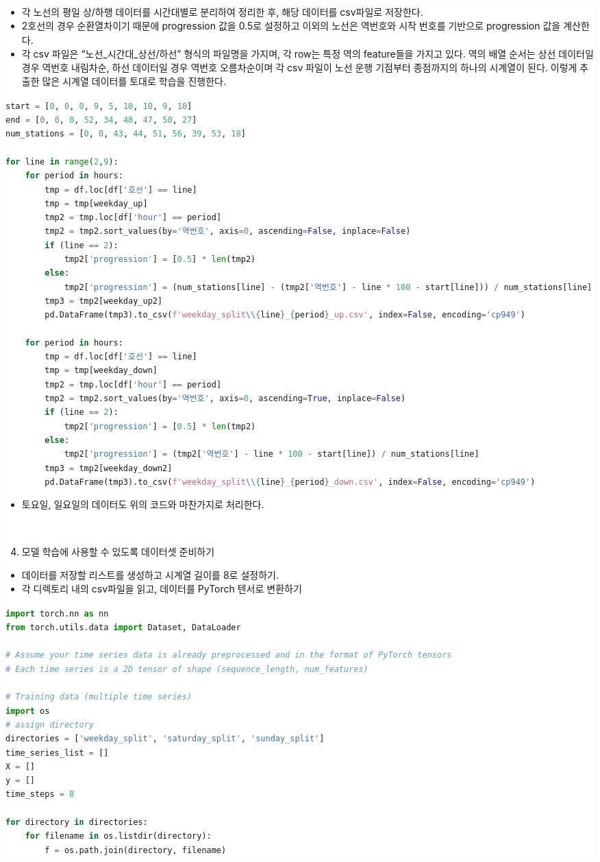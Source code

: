 * 각 노선의 평일 상/하행 데이터를 시간대별로 분리하여 정리한 후, 해당 데이터를 csv파일로 저장한다.
* 2호선의 경우 순환열차이기 때문에 progression 값을 0.5로 설정하고 이외의 노선은 역번호와 시작 번호를 기반으로 progression 값을 계산한다.
* 각 csv 파일은 “노선_시간대_상선/하선” 형식의 파일명을 가지며, 각 row는 특정 역의 feature들을 가지고 있다. 역의 배열 순서는 상선 데이터일 경우 역번호 내림차순, 하선 데이터일 경우 역번호 오름차순이며 각 csv 파일이 노선 운행 기점부터 종점까지의 하나의 시계열이 된다. 이렇게 추출한 많은 시계열 데이터를 토대로 학습을 진행한다.

```python
start = [0, 0, 0, 9, 5, 10, 10, 9, 10]
end = [0, 0, 0, 52, 34, 48, 47, 50, 27]
num_stations = [0, 0, 43, 44, 51, 56, 39, 53, 18]

for line in range(2,9):
    for period in hours:
        tmp = df.loc[df['호선'] == line]
        tmp = tmp[weekday_up]
        tmp2 = tmp.loc[df['hour'] == period]
        tmp2 = tmp2.sort_values(by='역번호', axis=0, ascending=False, inplace=False)
        if (line == 2):
            tmp2['progression'] = [0.5] * len(tmp2)
        else:
            tmp2['progression'] = (num_stations[line] - (tmp2['역번호'] - line * 100 - start[line])) / num_stations[line]
        tmp3 = tmp2[weekday_up2]
        pd.DataFrame(tmp3).to_csv(f'weekday_split\\{line}_{period}_up.csv', index=False, encoding='cp949')

    for period in hours:
        tmp = df.loc[df['호선'] == line]
        tmp = tmp[weekday_down]
        tmp2 = tmp.loc[df['hour'] == period]
        tmp2 = tmp2.sort_values(by='역번호', axis=0, ascending=True, inplace=False)
        if (line == 2):
            tmp2['progression'] = [0.5] * len(tmp2)
        else:
            tmp2['progression'] = (tmp2['역번호'] - line * 100 - start[line]) / num_stations[line]
        tmp3 = tmp2[weekday_down2]
        pd.DataFrame(tmp3).to_csv(f'weekday_split\\{line}_{period}_down.csv', index=False, encoding='cp949')
```

* 토요일, 일요일의 데이터도 위의 코드와 마찬가지로 처리한다.

<br>

4. 모델 학습에 사용할 수 있도록 데이터셋 준비하기

* 데이터를 저장할 리스트를 생성하고 시계열 길이를 8로 설정하기.
* 각 디렉토리 내의 csv파일을 읽고, 데이터를 PyTorch 텐서로 변환하기
```python
import torch.nn as nn
from torch.utils.data import Dataset, DataLoader

# Assume your time series data is already preprocessed and in the format of PyTorch tensors
# Each time series is a 2D tensor of shape (sequence_length, num_features)

# Training data (multiple time series)
import os
# assign directory
directories = ['weekday_split', 'saturday_split', 'sunday_split']
time_series_list = []
X = []
y = []
time_steps = 8

for directory in directories:
    for filename in os.listdir(directory):
        f = os.path.join(directory, filename)
```